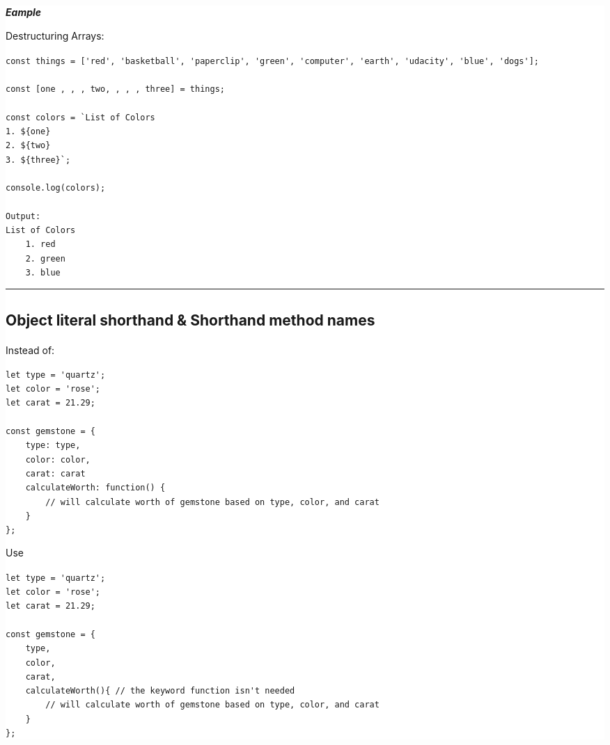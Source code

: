 **_Eample_**

Destructuring Arrays:

    const things = ['red', 'basketball', 'paperclip', 'green', 'computer', 'earth', 'udacity', 'blue', 'dogs'];

    const [one , , , two, , , , three] = things;

    const colors = `List of Colors
    1. ${one}
    2. ${two}
    3. ${three}`;

    console.log(colors);

    Output:
    List of Colors
        1. red
        2. green
        3. blue

---

## Object literal shorthand & Shorthand method names

Instead of:

    let type = 'quartz';
    let color = 'rose';
    let carat = 21.29;

    const gemstone = {
        type: type,
        color: color,
        carat: carat
        calculateWorth: function() {
            // will calculate worth of gemstone based on type, color, and carat
        }
    };

Use

    let type = 'quartz';
    let color = 'rose';
    let carat = 21.29;

    const gemstone = {
        type,
        color,
        carat,
        calculateWorth(){ // the keyword function isn't needed
            // will calculate worth of gemstone based on type, color, and carat
        }
    };
